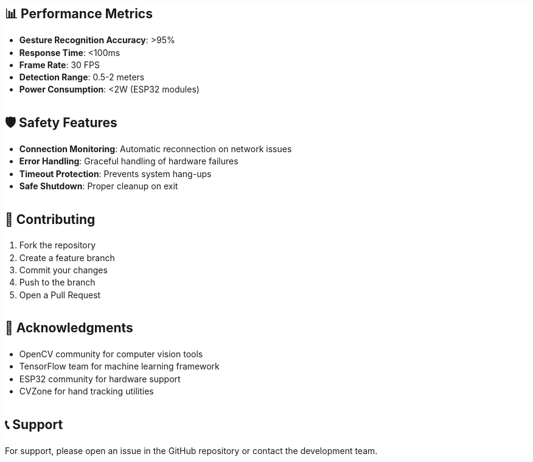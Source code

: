 ## 📊 Performance Metrics

- **Gesture Recognition Accuracy**: >95%
- **Response Time**: <100ms
- **Frame Rate**: 30 FPS
- **Detection Range**: 0.5-2 meters
- **Power Consumption**: <2W (ESP32 modules)

## 🛡️ Safety Features

- **Connection Monitoring**: Automatic reconnection on network issues
- **Error Handling**: Graceful handling of hardware failures
- **Timeout Protection**: Prevents system hang-ups
- **Safe Shutdown**: Proper cleanup on exit

## 🤝 Contributing

1. Fork the repository
2. Create a feature branch
3. Commit your changes
4. Push to the branch
5. Open a Pull Request

## 🙏 Acknowledgments

- OpenCV community for computer vision tools
- TensorFlow team for machine learning framework
- ESP32 community for hardware support
- CVZone for hand tracking utilities

## 📞 Support

For support, please open an issue in the GitHub repository or contact the development team.

